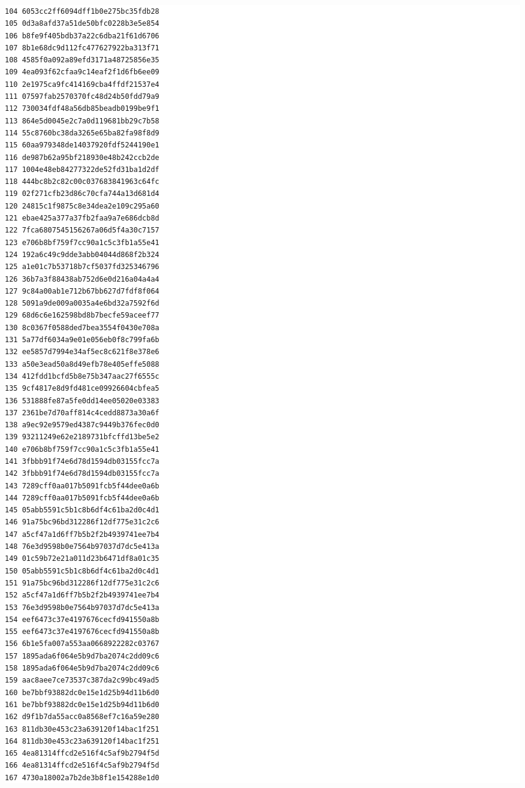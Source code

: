     104 6053cc2ff6094dff1b0e275bc35fdb28
    105 0d3a8afd37a51de50bfc0228b3e5e854
    106 b8fe9f405bdb37a22c6dba21f61d6706
    107 8b1e68dc9d112fc477627922ba313f71
    108 4585f0a092a89efd3171a48725856e35
    109 4ea093f62cfaa9c14eaf2f1d6fb6ee09
    110 2e1975ca9fc414169cba4ffdf21537e4
    111 07597fab2570370fc48d24b50fdd79a9
    112 730034fdf48a56db85beadb0199be9f1
    113 864e5d0045e2c7a0d119681bb29c7b58
    114 55c8760bc38da3265e65ba82fa98f8d9
    115 60aa979348de14037920fdf5244190e1
    116 de987b62a95bf218930e48b242ccb2de
    117 1004e48eb84277322de52fd31ba1d2df
    118 444bc8b2c82c00c037683841963c64fc
    119 02f271cfb23d86c70cfa744a13d681d4
    120 24815c1f9875c8e34dea2e109c295a60
    121 ebae425a377a37fb2faa9a7e686dcb8d
    122 7fca6807545156267a06d5f4a30c7157
    123 e706b8bf759f7cc90a1c5c3fb1a55e41
    124 192a6c49c9dde3abb04044d868f2b324
    125 a1e01c7b53718b7cf5037fd325346796
    126 36b7a3f88438ab752d6e0d216a04a4a4
    127 9c84a00ab1e712b67bb627d7fdf8f064
    128 5091a9de009a0035a4e6bd32a7592f6d
    129 68d6c6e162598bd8b7becfe59aceef77
    130 8c0367f0588ded7bea3554f0430e708a
    131 5a77df6034a9e01e056eb0f8c799fa6b
    132 ee5857d7994e34af5ec8c621f8e378e6
    133 a50e3ead50a8d49efb78e405effe5088
    134 412fdd1bcfd5b8e75b347aac27f6555c
    135 9cf4817e8d9fd481ce09926604cbfea5
    136 531888fe87a5fe0dd14ee05020e03383
    137 2361be7d70aff814c4cedd8873a30a6f
    138 a9ec92e9579ed4387c9449b376fec0d0
    139 93211249e62e2189731bfcffd13be5e2
    140 e706b8bf759f7cc90a1c5c3fb1a55e41
    141 3fbbb91f74e6d78d1594db03155fcc7a
    142 3fbbb91f74e6d78d1594db03155fcc7a
    143 7289cff0aa017b5091fcb5f44dee0a6b
    144 7289cff0aa017b5091fcb5f44dee0a6b
    145 05abb5591c5b1c8b6df4c61ba2d0c4d1
    146 91a75bc96bd312286f12df775e31c2c6
    147 a5cf47a1d6ff7b5b2f2b4939741ee7b4
    148 76e3d9598b0e7564b97037d7dc5e413a
    149 01c59b72e21a011d23b6471df8a01c35
    150 05abb5591c5b1c8b6df4c61ba2d0c4d1
    151 91a75bc96bd312286f12df775e31c2c6
    152 a5cf47a1d6ff7b5b2f2b4939741ee7b4
    153 76e3d9598b0e7564b97037d7dc5e413a
    154 eef6473c37e4197676cecfd941550a8b
    155 eef6473c37e4197676cecfd941550a8b
    156 6b1e5fa007a553aa0668922282c03767
    157 1895ada6f064e5b9d7ba2074c2dd09c6
    158 1895ada6f064e5b9d7ba2074c2dd09c6
    159 aac8aee7ce73537c387da2c99bc49ad5
    160 be7bbf93882dc0e15e1d25b94d11b6d0
    161 be7bbf93882dc0e15e1d25b94d11b6d0
    162 d9f1b7da55acc0a8568ef7c16a59e280
    163 811db30e453c23a639120f14bac1f251
    164 811db30e453c23a639120f14bac1f251
    165 4ea81314ffcd2e516f4c5af9b2794f5d
    166 4ea81314ffcd2e516f4c5af9b2794f5d
    167 4730a18002a7b2de3b8f1e154288e1d0